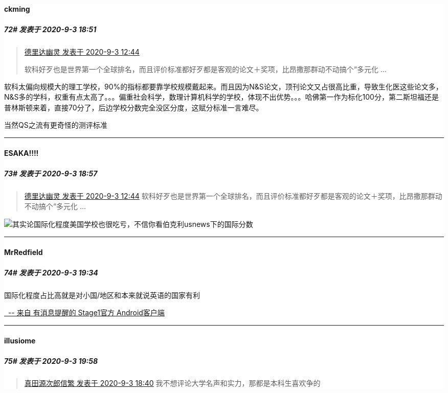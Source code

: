 ####  ckming  
##### 72#       发表于 2020-9-3 18:51



<blockquote><a href="httphttps://bbs.saraba1st.com/2b/forum.php?mod=redirect&amp;goto=findpost&amp;pid=48628466&amp;ptid=1957929" target="_blank">德里达幽灵 发表于 2020-9-3 12:44</a>

软科好歹也是世界第一个全球排名，而且评价标准都好歹都是客观的论文＋奖项，比昂撒那群动不动搞个“多元化 ...</blockquote>
软科太偏向规模大的理工学校，90%的指标都要靠学校规模戴起来。而且因为N&amp;S论文，顶刊论文又占很高比重，导致生化医这些论文多，N&amp;S多的学科，权重有点太高了。。。偏重社会科学，数理计算机科学的学校，体现不出优势。。。哈佛第一作为标化100分，第二斯坦福还是普林斯顿来着，直接70分了，后边学校分数完全没区分度，这赋分标准一言难尽。


当然QS之流有更奇怪的测评标准







*****

####  ESAKA!!!!  
##### 73#       发表于 2020-9-3 18:57



<blockquote><a href="httphttps://bbs.saraba1st.com/2b/forum.php?mod=redirect&amp;goto=findpost&amp;pid=48628466&amp;ptid=1957929" target="_blank">德里达幽灵 发表于 2020-9-3 12:44</a>
软科好歹也是世界第一个全球排名，而且评价标准都好歹都是客观的论文＋奖项，比昂撒那群动不动搞个“多元化 ...</blockquote>
<img src="https://static.saraba1st.com/image/smiley/face2017/037.png" referrerpolicy="no-referrer">其实论国际化程度美国学校也很吃亏，不信你看伯克利usnews下的国际分数







*****

####  MrRedfield  
##### 74#       发表于 2020-9-3 19:34




国际化程度占比高就是对小国/地区和本来就说英语的国家有利

[  -- 来自 有消息提醒的 Stage1官方 Android客户端](https://www.coolapk.com/apk/140634)







*****

####  illusiome  
##### 75#       发表于 2020-9-3 19:58



<blockquote><a href="httphttps://bbs.saraba1st.com/2b/forum.php?mod=redirect&amp;goto=findpost&amp;pid=48631917&amp;ptid=1957929" target="_blank">真田源次郎信繁 发表于 2020-9-3 18:40</a>
我不想评论大学名声和实力，那都是本科生喜欢争的

